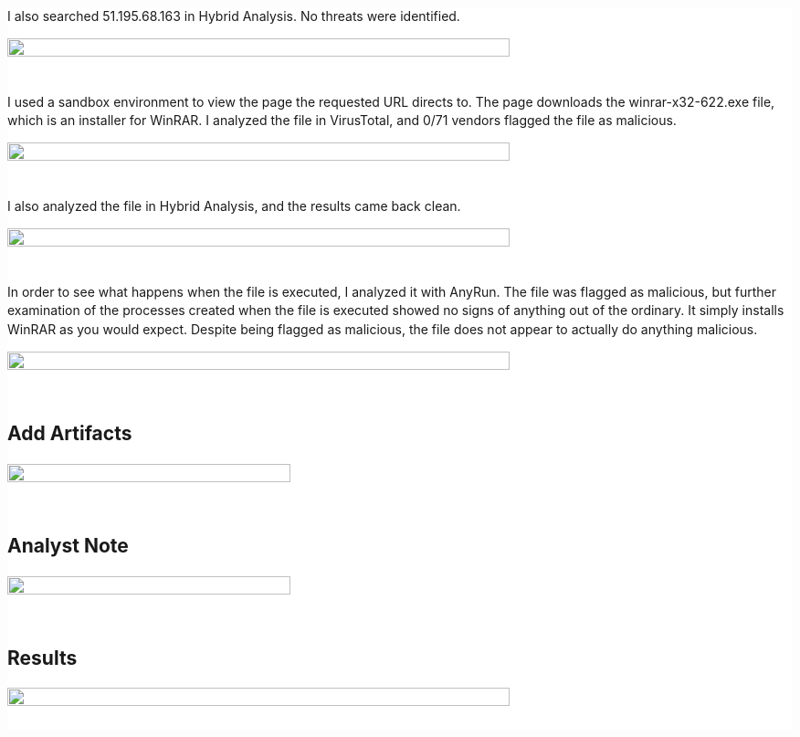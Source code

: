 I also searched 51.195.68.163 in Hybrid Analysis. No threats were identified.

<img src="https://github.com/emann615/LetsDefendAlerts/assets/117882385/41eef816-bb3d-4883-86f4-b97e07f504cf" height="80%" width="80%"/>
</br>
</br>

I used a sandbox environment to view the page the requested URL directs to. The page downloads the winrar-x32-622.exe file, which is an installer for WinRAR. I analyzed the file in VirusTotal, and 0/71 vendors flagged the file as malicious.

<img src="https://github.com/emann615/LetsDefendAlerts/assets/117882385/75986d84-cd6e-4a92-aa19-583b1777336b" height="80%" width="80%"/>
</br>
</br>

I also analyzed the file in Hybrid Analysis, and the results came back clean.

<img src="https://github.com/emann615/LetsDefendAlerts/assets/117882385/1ef635ee-0f74-4aed-879f-b2efd7bf588c" height="80%" width="80%"/>
</br>
</br>

In order to see what happens when the file is executed, I analyzed it with AnyRun. The file was flagged as malicious, but further examination of the processes created when the file is executed showed no signs of anything out of the ordinary. It simply installs WinRAR as you would expect. Despite being flagged as malicious, the file does not appear to actually do anything malicious.

<img src="https://github.com/emann615/LetsDefendAlerts/assets/117882385/f727ffaf-ccb9-4c2c-928a-9cd49b2ec6a1" height="80%" width="80%"/>
</br>
</br>

## Add Artifacts

<img src="https://github.com/emann615/LetsDefendAlerts/assets/117882385/811e0a51-8a12-4d0a-b60a-bd96cfbebd2f" height="60%" width="60%"/>
</br>
</br>

## Analyst Note

<img src="https://github.com/emann615/LetsDefendAlerts/assets/117882385/dbba2aa9-93e4-4b4f-9649-ff743b5aeb21" height="60%" width="60%"/>
</br>
</br>

## Results

<img src="https://github.com/emann615/LetsDefendAlerts/assets/117882385/3430813e-46ff-4595-b852-9d81cdb9db45" height="80%" width="80%"/>
</br>
</br>
